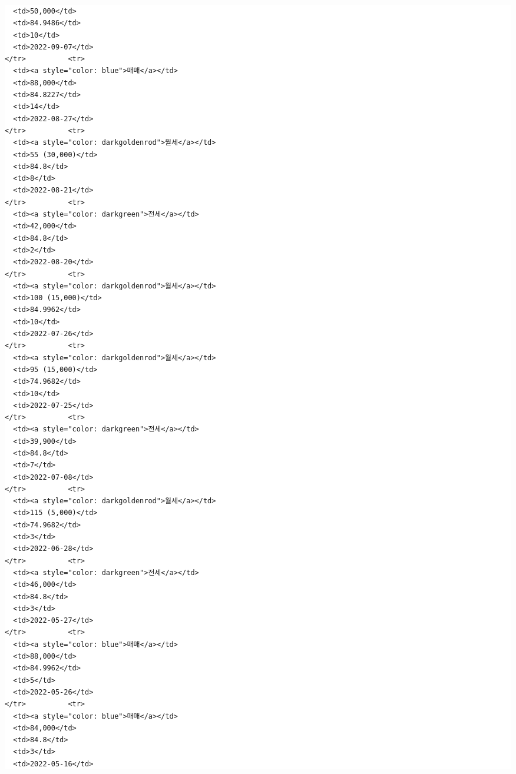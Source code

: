       <td>50,000</td>
      <td>84.9486</td>
      <td>10</td>
      <td>2022-09-07</td>
    </tr>          <tr>
      <td><a style="color: blue">매매</a></td>
      <td>88,000</td>
      <td>84.8227</td>
      <td>14</td>
      <td>2022-08-27</td>
    </tr>          <tr>
      <td><a style="color: darkgoldenrod">월세</a></td>
      <td>55 (30,000)</td>
      <td>84.8</td>
      <td>8</td>
      <td>2022-08-21</td>
    </tr>          <tr>
      <td><a style="color: darkgreen">전세</a></td>
      <td>42,000</td>
      <td>84.8</td>
      <td>2</td>
      <td>2022-08-20</td>
    </tr>          <tr>
      <td><a style="color: darkgoldenrod">월세</a></td>
      <td>100 (15,000)</td>
      <td>84.9962</td>
      <td>10</td>
      <td>2022-07-26</td>
    </tr>          <tr>
      <td><a style="color: darkgoldenrod">월세</a></td>
      <td>95 (15,000)</td>
      <td>74.9682</td>
      <td>10</td>
      <td>2022-07-25</td>
    </tr>          <tr>
      <td><a style="color: darkgreen">전세</a></td>
      <td>39,900</td>
      <td>84.8</td>
      <td>7</td>
      <td>2022-07-08</td>
    </tr>          <tr>
      <td><a style="color: darkgoldenrod">월세</a></td>
      <td>115 (5,000)</td>
      <td>74.9682</td>
      <td>3</td>
      <td>2022-06-28</td>
    </tr>          <tr>
      <td><a style="color: darkgreen">전세</a></td>
      <td>46,000</td>
      <td>84.8</td>
      <td>3</td>
      <td>2022-05-27</td>
    </tr>          <tr>
      <td><a style="color: blue">매매</a></td>
      <td>88,000</td>
      <td>84.9962</td>
      <td>5</td>
      <td>2022-05-26</td>
    </tr>          <tr>
      <td><a style="color: blue">매매</a></td>
      <td>84,000</td>
      <td>84.8</td>
      <td>3</td>
      <td>2022-05-16</td>